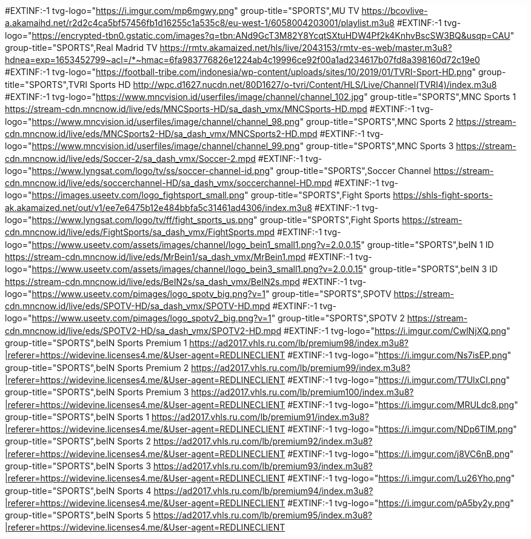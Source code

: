 #EXTINF:-1 tvg-logo="https://i.imgur.com/mp6mgwy.png" group-title="SPORTS",MU TV
https://bcovlive-a.akamaihd.net/r2d2c4ca5bf57456fb1d16255c1a535c8/eu-west-1/6058004203001/playlist.m3u8
#EXTINF:-1 tvg-logo="https://encrypted-tbn0.gstatic.com/images?q=tbn:ANd9GcT3M82Y8YcqtSXtuHDW4Pf2k4KnhvBscSW3BQ&usqp=CAU" group-title="SPORTS",Real Madrid TV
https://rmtv.akamaized.net/hls/live/2043153/rmtv-es-web/master.m3u8?hdnea=exp=1653452799~acl=/*~hmac=6fa983776826e1224ab4c19996ce92f00a1ad234617b07fd8a398160d72c19e0
#EXTINF:-1 tvg-logo="https://football-tribe.com/indonesia/wp-content/uploads/sites/10/2019/01/TVRI-Sport-HD.png" group-title="SPORTS",TVRI Sports HD
http://wpc.d1627.nucdn.net/80D1627/o-tvri/Content/HLS/Live/Channel(TVRI4)/index.m3u8
#EXTINF:-1 tvg-logo="https://www.mncvision.id/userfiles/image/channel/channel_102.jpg" group-title="SPORTS",MNC Sports 1
https://stream-cdn.mncnow.id/live/eds/MNCSports-HD/sa_dash_vmx/MNCSports-HD.mpd
#EXTINF:-1 tvg-logo="https://www.mncvision.id/userfiles/image/channel/channel_98.png" group-title="SPORTS",MNC Sports 2
https://stream-cdn.mncnow.id/live/eds/MNCSports2-HD/sa_dash_vmx/MNCSports2-HD.mpd
#EXTINF:-1 tvg-logo="https://www.mncvision.id/userfiles/image/channel/channel_99.png" group-title="SPORTS",MNC Sports 3
https://stream-cdn.mncnow.id/live/eds/Soccer-2/sa_dash_vmx/Soccer-2.mpd
#EXTINF:-1 tvg-logo="https://www.lyngsat.com/logo/tv/ss/soccer-channel-id.png" group-title="SPORTS",Soccer Channel
https://stream-cdn.mncnow.id/live/eds/soccerchannel-HD/sa_dash_vmx/soccerchannel-HD.mpd
#EXTINF:-1 tvg-logo="https://images.useetv.com/logo_fightsport_small.png" group-title="SPORTS",Fight Sports
https://shls-fight-sports-ak.akamaized.net/out/v1/ee7e6475b12e484bbfa5c31461ad4306/index.m3u8
#EXTINF:-1 tvg-logo="https://www.lyngsat.com/logo/tv/ff/fight_sports_us.png" group-title="SPORTS",Fight Sports
https://stream-cdn.mncnow.id/live/eds/FightSports/sa_dash_vmx/FightSports.mpd
#EXTINF:-1 tvg-logo="https://www.useetv.com/assets/images/channel/logo_bein1_small1.png?v=2.0.0.15" group-title="SPORTS",beIN 1 ID
https://stream-cdn.mncnow.id/live/eds/MrBein1/sa_dash_vmx/MrBein1.mpd
#EXTINF:-1 tvg-logo="https://www.useetv.com/assets/images/channel/logo_bein3_small1.png?v=2.0.0.15" group-title="SPORTS",beIN 3 ID
https://stream-cdn.mncnow.id/live/eds/BeIN2s/sa_dash_vmx/BeIN2s.mpd
#EXTINF:-1 tvg-logo="https://www.useetv.com/pimages/logo_spotv_big.png?v=1" group-title="SPORTS",SPOTV
https://stream-cdn.mncnow.id/live/eds/SPOTV-HD/sa_dash_vmx/SPOTV-HD.mpd
#EXTINF:-1 tvg-logo="https://www.useetv.com/pimages/logo_spotv2_big.png?v=1" group-title="SPORTS",SPOTV 2
https://stream-cdn.mncnow.id/live/eds/SPOTV2-HD/sa_dash_vmx/SPOTV2-HD.mpd
#EXTINF:-1 tvg-logo="https://i.imgur.com/CwlNjXQ.png" group-title="SPORTS",beIN Sports Premium 1
https://ad2017.vhls.ru.com/lb/premium98/index.m3u8?|referer=https://widevine.licenses4.me/&User-agent=REDLINECLIENT
#EXTINF:-1 tvg-logo="https://i.imgur.com/Ns7isEP.png" group-title="SPORTS",beIN Sports Premium 2
https://ad2017.vhls.ru.com/lb/premium99/index.m3u8?|referer=https://widevine.licenses4.me/&User-agent=REDLINECLIENT
#EXTINF:-1 tvg-logo="https://i.imgur.com/T7UlxCI.png" group-title="SPORTS",beIN Sports Premium 3
https://ad2017.vhls.ru.com/lb/premium100/index.m3u8?|referer=https://widevine.licenses4.me/&User-agent=REDLINECLIENT
#EXTINF:-1 tvg-logo="https://i.imgur.com/MRULdc8.png" group-title="SPORTS",beIN Sports 1
https://ad2017.vhls.ru.com/lb/premium91/index.m3u8?|referer=https://widevine.licenses4.me/&User-agent=REDLINECLIENT
#EXTINF:-1 tvg-logo="https://i.imgur.com/NDp6TlM.png" group-title="SPORTS",beIN Sports 2
https://ad2017.vhls.ru.com/lb/premium92/index.m3u8?|referer=https://widevine.licenses4.me/&User-agent=REDLINECLIENT
#EXTINF:-1 tvg-logo="https://i.imgur.com/j8VC6nB.png" group-title="SPORTS",beIN Sports 3
https://ad2017.vhls.ru.com/lb/premium93/index.m3u8?|referer=https://widevine.licenses4.me/&User-agent=REDLINECLIENT
#EXTINF:-1 tvg-logo="https://i.imgur.com/Lu26Yho.png" group-title="SPORTS",beIN Sports 4
https://ad2017.vhls.ru.com/lb/premium94/index.m3u8?|referer=https://widevine.licenses4.me/&User-agent=REDLINECLIENT
#EXTINF:-1 tvg-logo="https://i.imgur.com/pA5by2y.png" group-title="SPORTS",beIN Sports 5
https://ad2017.vhls.ru.com/lb/premium95/index.m3u8?|referer=https://widevine.licenses4.me/&User-agent=REDLINECLIENT